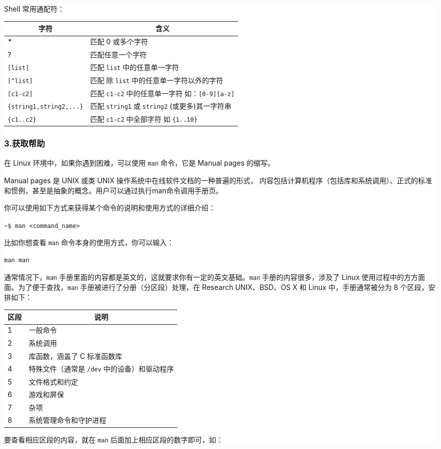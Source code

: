 Shell 常用通配符：

| 字符                    | 含义                                           |
| ----------------------- | ---------------------------------------------- |
| *                       | 匹配 0 或多个字符                              |
| ?                       | 匹配任意一个字符                               |
| `[list]`                | 匹配 `list` 中的任意单一字符                   |
| `[^list]`               | 匹配 除 `list` 中的任意单一字符以外的字符      |
| `[c1-c2]`               | 匹配 `c1-c2` 中的任意单一字符 如：`[0-9][a-z]` |
| `{string1,string2,...}` | 匹配 `string1` 或 `string2` (或更多)其一字符串 |
| `{c1..c2}`              | 匹配 `c1-c2` 中全部字符 如 `{1..10}`           |

### 3.获取帮助

在 Linux 环境中，如果你遇到困难，可以使用 `man` 命令，它是 Manual pages 的缩写。

Manual pages 是 UNIX 或类 UNIX 操作系统中在线软件文档的一种普遍的形式， 内容包括计算机程序（包括库和系统调用）、正式的标准和惯例，甚至是抽象的概念。用户可以通过执行man命令调用手册页。

你可以使用如下方式来获得某个命令的说明和使用方式的详细介绍：

```shell
~$ man <command_name>
```

比如你想查看 `man` 命令本身的使用方式，你可以输入：

```js
man man
```

通常情况下，`man` 手册里面的内容都是英文的，这就要求你有一定的英文基础。`man` 手册的内容很多，涉及了 Linux 使用过程中的方方面面。为了便于查找，`man` 手册被进行了分册（分区段）处理，在 Research UNIX、BSD、OS X 和 Linux 中，手册通常被分为 8 个区段，安排如下：

| 区段 | 说明                                         |
| ---- | -------------------------------------------- |
| 1    | 一般命令                                     |
| 2    | 系统调用                                     |
| 3    | 库函数，涵盖了 C 标准函数库                  |
| 4    | 特殊文件（通常是 `/dev` 中的设备）和驱动程序 |
| 5    | 文件格式和约定                               |
| 6    | 游戏和屏保                                   |
| 7    | 杂项                                         |
| 8    | 系统管理命令和守护进程                       |

要查看相应区段的内容，就在 `man` 后面加上相应区段的数字即可，如：
